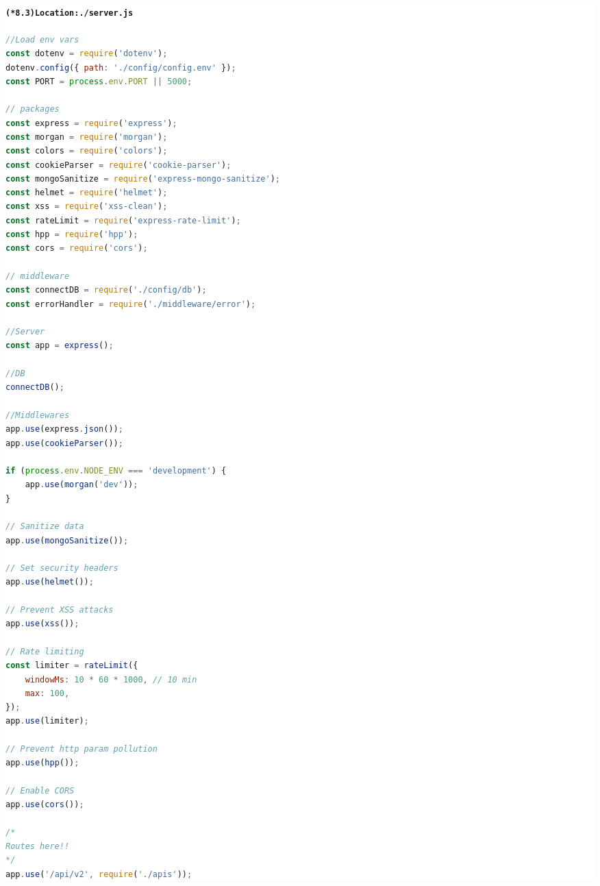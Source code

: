 #### `(*8.3)Location:./server.js`
```js
//Load env vars
const dotenv = require('dotenv');
dotenv.config({ path: './config/config.env' });
const PORT = process.env.PORT || 5000;

// packages
const express = require('express');
const morgan = require('morgan');
const colors = require('colors');
const cookieParser = require('cookie-parser');
const mongoSanitize = require('express-mongo-sanitize');
const helmet = require('helmet');
const xss = require('xss-clean');
const rateLimit = require('express-rate-limit');
const hpp = require('hpp');
const cors = require('cors');

// middleware
const connectDB = require('./config/db');
const errorHandler = require('./middleware/error');

//Server
const app = express();

//DB
connectDB();

//Middlewares
app.use(express.json());
app.use(cookieParser());

if (process.env.NODE_ENV === 'development') {
    app.use(morgan('dev'));
}

// Sanitize data
app.use(mongoSanitize());

// Set security headers
app.use(helmet());

// Prevent XSS attacks
app.use(xss());

// Rate limiting
const limiter = rateLimit({
    windowMs: 10 * 60 * 1000, // 10 min
    max: 100,
});
app.use(limiter);

// Prevent http param pollution
app.use(hpp());

// Enable CORS
app.use(cors());

/*
Routes here!!
*/
app.use('/api/v2', require('./apis'));
```
